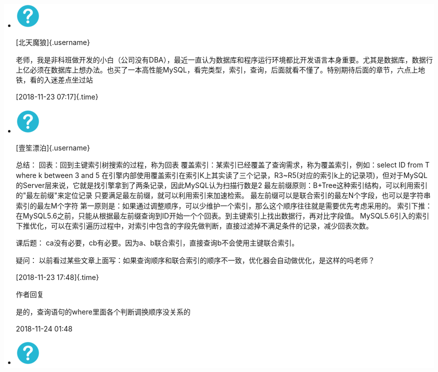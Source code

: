 - ![](../images/question.png)
    
    
    [北天魔狼]{.username}
    

    
    老师，我是非科班做开发的小白（公司没有DBA），最近一直认为数据库和程序运行环境都比开发语言本身重要。尤其是数据库，数据行上亿必须在数据库上想办法。也买了一本高性能MySQL，看完类型，索引，查询，后面就看不懂了。特别期待后面的章节，六点上地铁，看的入迷差点坐过站
    

    [2018-11-23 07:17]{.time}
    

- ![](../images/question.png)
    
    
    [壹笙漂泊]{.username}
    

    
    总结：
    回表：回到主键索引树搜索的过程，称为回表
    覆盖索引：某索引已经覆盖了查询需求，称为覆盖索引，例如：select ID
    from T where k between 3 and 5
    在引擎内部使用覆盖索引在索引K上其实读了三个记录，R3\~R5(对应的索引k上的记录项)，但对于MySQL的Server层来说，它就是找引擎拿到了两条记录，因此MySQL认为扫描行数是2
    最左前缀原则：B+Tree这种索引结构，可以利用索引的\"最左前缀\"来定位记录
    只要满足最左前缀，就可以利用索引来加速检索。
    最左前缀可以是联合索引的最左N个字段，也可以是字符串索引的最左M个字符
    第一原则是：如果通过调整顺序，可以少维护一个索引，那么这个顺序往往就是需要优先考虑采用的。
    索引下推：在MySQL5.6之前，只能从根据最左前缀查询到ID开始一个个回表。到主键索引上找出数据行，再对比字段值。
    MySQL5.6引入的索引下推优化，可以在索引遍历过程中，对索引中包含的字段先做判断，直接过滤掉不满足条件的记录，减少回表次数。
    
    课后题：
    ca没有必要，cb有必要。因为a、b联合索引，直接查询b不会使用主键联合索引。
    
    疑问：
    以前看过某些文章上面写：如果查询顺序和联合索引的顺序不一致，优化器会自动做优化，是这样的吗老师？
    

    [2018-11-23 17:48]{.time}
    
    
    作者回复
    

    是的，查询语句的where里面各个判断调换顺序没关系的

    2018-11-24 01:48
    
    

- ![](../images/question.png)
    